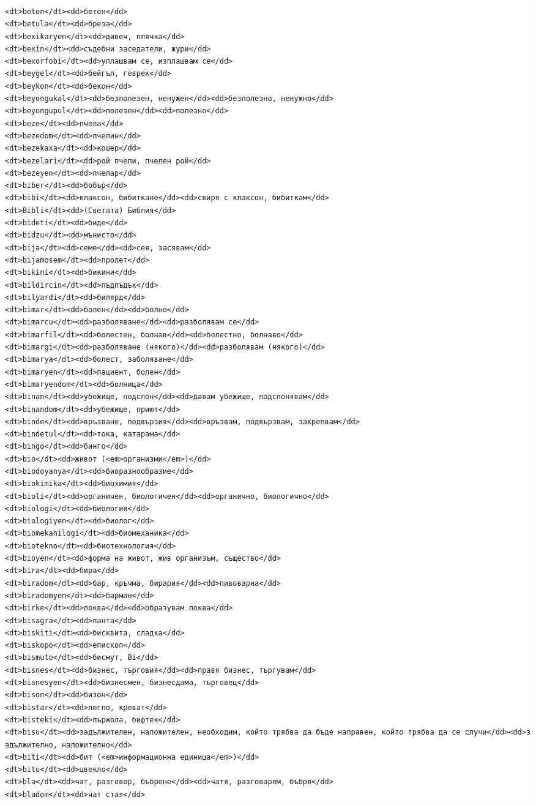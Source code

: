     <dt>beton</dt><dd>бетон</dd>
    <dt>betula</dt><dd>бреза</dd>
    <dt>bexikaryen</dt><dd>дивеч, плячка</dd>
    <dt>bexin</dt><dd>съдебни заседатели, жури</dd>
    <dt>bexorfobi</dt><dd>уплашвам се, изплашвам се</dd>
    <dt>beygel</dt><dd>бейгъл, геврек</dd>
    <dt>beykon</dt><dd>бекон</dd>
    <dt>beyongukal</dt><dd>безполезен, ненужен</dd><dd>безполезно, ненужно</dd>
    <dt>beyongupul</dt><dd>полезен</dd><dd>полезно</dd>
    <dt>beze</dt><dd>пчела</dd>
    <dt>bezedom</dt><dd>пчелин</dd>
    <dt>bezekaxa</dt><dd>кошер</dd>
    <dt>bezelari</dt><dd>рой пчели, пчелен рой</dd>
    <dt>bezeyen</dt><dd>пчелар</dd>
    <dt>biber</dt><dd>бобър</dd>
    <dt>bibi</dt><dd>клаксон, бибиткане</dd><dd>свиря с клаксон, бибиткам</dd>
    <dt>Bibli</dt><dd>(Светата) Библия</dd>
    <dt>bideti</dt><dd>биде</dd>
    <dt>bidzu</dt><dd>мънисто</dd>
    <dt>bija</dt><dd>семе</dd><dd>сея, засявам</dd>
    <dt>bijamosem</dt><dd>пролет</dd>
    <dt>bikini</dt><dd>бикини</dd>
    <dt>bildircin</dt><dd>пъдпъдък</dd>
    <dt>bilyardi</dt><dd>билярд</dd>
    <dt>bimar</dt><dd>болен</dd><dd>болно</dd>
    <dt>bimarcu</dt><dd>разболяване</dd><dd>разболявам се</dd>
    <dt>bimarfil</dt><dd>болестен, болнав</dd><dd>болестно, болнаво</dd>
    <dt>bimargi</dt><dd>разболяване (някого)</dd><dd>разболявам (някого)</dd>
    <dt>bimarya</dt><dd>болест, заболяване</dd>
    <dt>bimaryen</dt><dd>пациент, болен</dd>
    <dt>bimaryendom</dt><dd>болница</dd>
    <dt>binan</dt><dd>убежище, подслон</dd><dd>давам убежище, подслонявам</dd>
    <dt>binandom</dt><dd>убежище, приют</dd>
    <dt>binde</dt><dd>връзване, подвързия</dd><dd>връзвам, подвързвам, закрепвам</dd>
    <dt>bindetul</dt><dd>тока, катарама</dd>
    <dt>bingo</dt><dd>бинго</dd>
    <dt>bio</dt><dd>живот (<em>организми</em>)</dd>
    <dt>biodoyanya</dt><dd>биоразнообразие</dd>
    <dt>biokimika</dt><dd>биохимия</dd>
    <dt>bioli</dt><dd>органичен, биологичен</dd><dd>органично, биологично</dd>
    <dt>biologi</dt><dd>биология</dd>
    <dt>biologiyen</dt><dd>биолог</dd>
    <dt>biomekanilogi</dt><dd>биомеханика</dd>
    <dt>biotekno</dt><dd>биотехнология</dd>
    <dt>bioyen</dt><dd>форма на живот, жив организъм, същество</dd>
    <dt>bira</dt><dd>бира</dd>
    <dt>biradom</dt><dd>бар, кръчма, бирария</dd><dd>пивоварна</dd>
    <dt>biradomyen</dt><dd>барман</dd>
    <dt>birke</dt><dd>локва</dd><dd>образувам локва</dd>
    <dt>bisagra</dt><dd>панта</dd>
    <dt>biskiti</dt><dd>бисквита, сладка</dd>
    <dt>biskopo</dt><dd>епископ</dd>
    <dt>bismuto</dt><dd>бисмут, Bi</dd>
    <dt>bisnes</dt><dd>бизнес, търговия</dd><dd>правя бизнес, търгувам</dd>
    <dt>bisnesyen</dt><dd>бизнесмен, бизнесдама, търговец</dd>
    <dt>bison</dt><dd>бизон</dd>
    <dt>bistar</dt><dd>легло, креват</dd>
    <dt>bisteki</dt><dd>пържола, бифтек</dd>
    <dt>bisu</dt><dd>задължителен, наложителен, необходим, който трябва да бъде направен, който трябва да се случи</dd><dd>задължително, наложително</dd>
    <dt>biti</dt><dd>бит (<em>информационна единица</em>)</dd>
    <dt>bitu</dt><dd>цвекло</dd>
    <dt>bla</dt><dd>чат, разговор, бъбрене</dd><dd>чатя, разговарям, бъбря</dd>
    <dt>bladom</dt><dd>чат стая</dd>